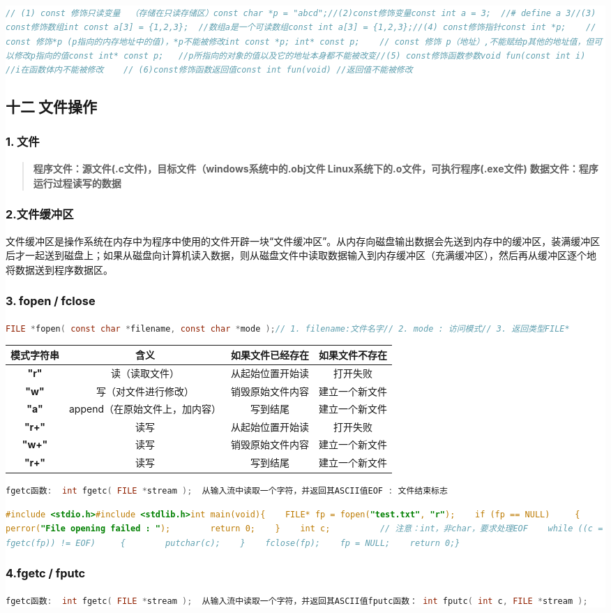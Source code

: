 ```c
// (1) const 修饰只读变量  （存储在只读存储区）const char *p = "abcd";//(2)const修饰变量const int a = 3;  //# define a 3//(3) const修饰数组int const a[3] = {1,2,3};  //数组a是一个可读数组const int a[3] = {1,2,3};//(4) const修饰指针const int *p;    // const 修饰*p (p指向的内存地址中的值)，*p不能被修改int const *p;	int* const p;    // const 修饰 p（地址）,不能赋给p其他的地址值，但可以修改p指向的值const int* const p;   //p所指向的对象的值以及它的地址本身都不能被改变//(5) const修饰函数参数void fun(const int i)  //i在函数体内不能被修改    // (6)const修饰函数返回值const int fun(void) //返回值不能被修改
```

## 十二 文件操作

### 1. 文件

>**程序文件：源文件(.c文件)，目标文件（windows系统中的.obj文件   Linux系统下的.o文件，可执行程序(.exe文件)**
>**数据文件：程序运行过程读写的数据**

### 2.文件缓冲区

文件缓冲区是操作系统在内存中为程序中使用的文件开辟一块“文件缓冲区”。从内存向磁盘输出数据会先送到内存中的缓冲区，装满缓冲区后才一起送到磁盘上；如果从磁盘向计算机读入数据，则从磁盘文件中读取数据输入到内存缓冲区（充满缓冲区），然后再从缓冲区逐个地将数据送到程序数据区。

### 3. fopen / fclose

```c
FILE *fopen( const char *filename, const char *mode );// 1. filename:文件名字// 2. mode : 访问模式// 3. 返回类型FILE* 
```

| 模式字符串 |              含义              | 如果文件已经存在 | 如果文件不存在 |
| :--------: | :----------------------------: | :--------------: | :------------: |
|  **"r"**   |         读（读取文件）         | 从起始位置开始读 |    打开失败    |
|  **"w"**   |      写（对文件进行修改）      | 销毁原始文件内容 | 建立一个新文件 |
|  **"a"**   | append（在原始文件上，加内容） |     写到结尾     | 建立一个新文件 |
|  **"r+"**  |              读写              | 从起始位置开始读 |    打开失败    |
|  **"w+"**  |              读写              | 销毁原始文件内容 | 建立一个新文件 |
|  **"r+"**  |              读写              |     写到结尾     | 建立一个新文件 |

```c
fgetc函数:  int fgetc( FILE *stream );  从输入流中读取一个字符，并返回其ASCII值EOF : 文件结束标志
```

```c
#include <stdio.h>#include <stdlib.h>int main(void){    FILE* fp = fopen("test.txt", "r");    if (fp == NULL)     {        perror("File opening failed : ");        return 0;    }    int c;          // 注意：int，非char，要求处理EOF    while ((c = fgetc(fp)) != EOF)     {        putchar(c);    }    fclose(fp);    fp = NULL;    return 0;}
```

### 4.fgetc / fputc

```c
fgetc函数:  int fgetc( FILE *stream );  从输入流中读取一个字符，并返回其ASCII值fputc函数： int fputc( int c, FILE *stream );  
```
